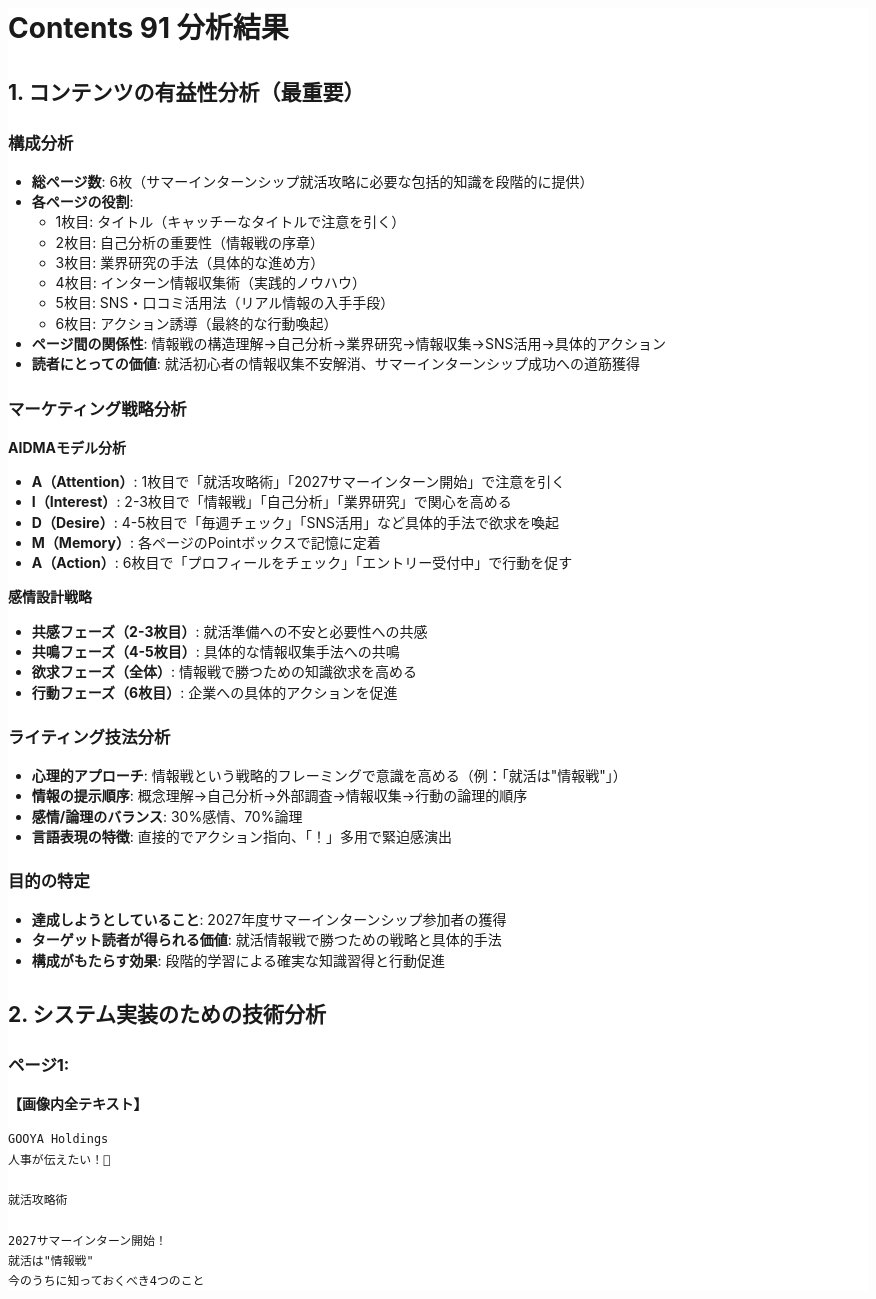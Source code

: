 # Contents 91 分析結果

## 1. コンテンツの有益性分析（最重要）

### 構成分析
- **総ページ数**: 6枚（サマーインターンシップ就活攻略に必要な包括的知識を段階的に提供）
- **各ページの役割**: 
  - 1枚目: タイトル（キャッチーなタイトルで注意を引く）
  - 2枚目: 自己分析の重要性（情報戦の序章）
  - 3枚目: 業界研究の手法（具体的な進め方）
  - 4枚目: インターン情報収集術（実践的ノウハウ）
  - 5枚目: SNS・口コミ活用法（リアル情報の入手手段）
  - 6枚目: アクション誘導（最終的な行動喚起）
- **ページ間の関係性**: 情報戦の構造理解→自己分析→業界研究→情報収集→SNS活用→具体的アクション
- **読者にとっての価値**: 就活初心者の情報収集不安解消、サマーインターンシップ成功への道筋獲得

### マーケティング戦略分析
**AIDMAモデル分析**
- **A（Attention）**: 1枚目で「就活攻略術」「2027サマーインターン開始」で注意を引く
- **I（Interest）**: 2-3枚目で「情報戦」「自己分析」「業界研究」で関心を高める
- **D（Desire）**: 4-5枚目で「毎週チェック」「SNS活用」など具体的手法で欲求を喚起
- **M（Memory）**: 各ページのPointボックスで記憶に定着
- **A（Action）**: 6枚目で「プロフィールをチェック」「エントリー受付中」で行動を促す

**感情設計戦略**
- **共感フェーズ（2-3枚目）**: 就活準備への不安と必要性への共感
- **共鳴フェーズ（4-5枚目）**: 具体的な情報収集手法への共鳴
- **欲求フェーズ（全体）**: 情報戦で勝つための知識欲求を高める
- **行動フェーズ（6枚目）**: 企業への具体的アクションを促進

### ライティング技法分析
- **心理的アプローチ**: 情報戦という戦略的フレーミングで意識を高める（例：「就活は"情報戦"」）
- **情報の提示順序**: 概念理解→自己分析→外部調査→情報収集→行動の論理的順序
- **感情/論理のバランス**: 30%感情、70%論理
- **言語表現の特徴**: 直接的でアクション指向、「！」多用で緊迫感演出

### 目的の特定
- **達成しようとしていること**: 2027年度サマーインターンシップ参加者の獲得
- **ターゲット読者が得られる価値**: 就活情報戦で勝つための戦略と具体的手法
- **構成がもたらす効果**: 段階的学習による確実な知識習得と行動促進

## 2. システム実装のための技術分析

### ページ1:
**【画像内全テキスト】**
```
GOOYA Holdings
人事が伝えたい！📢

就活攻略術

2027サマーインターン開始！
就活は"情報戦"
今のうちに知っておくべき4つのこと
```

